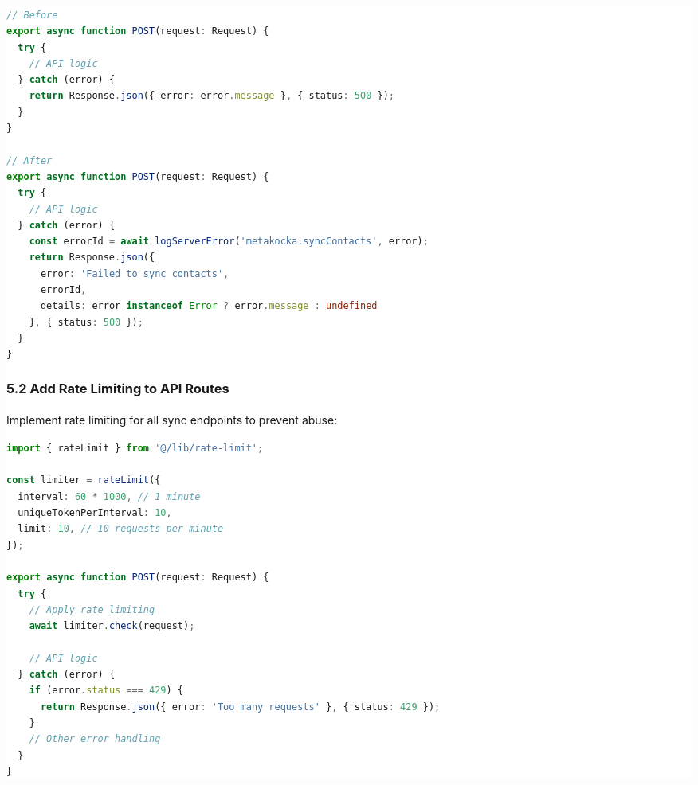 ```typescript
// Before
export async function POST(request: Request) {
  try {
    // API logic
  } catch (error) {
    return Response.json({ error: error.message }, { status: 500 });
  }
}

// After
export async function POST(request: Request) {
  try {
    // API logic
  } catch (error) {
    const errorId = await logServerError('metakocka.syncContacts', error);
    return Response.json({ 
      error: 'Failed to sync contacts', 
      errorId,
      details: error instanceof Error ? error.message : undefined 
    }, { status: 500 });
  }
}
```

### 5.2 Add Rate Limiting to API Routes

Implement rate limiting for all sync endpoints to prevent abuse:

```typescript
import { rateLimit } from '@/lib/rate-limit';

const limiter = rateLimit({
  interval: 60 * 1000, // 1 minute
  uniqueTokenPerInterval: 10,
  limit: 10, // 10 requests per minute
});

export async function POST(request: Request) {
  try {
    // Apply rate limiting
    await limiter.check(request);
    
    // API logic
  } catch (error) {
    if (error.status === 429) {
      return Response.json({ error: 'Too many requests' }, { status: 429 });
    }
    // Other error handling
  }
}
```
